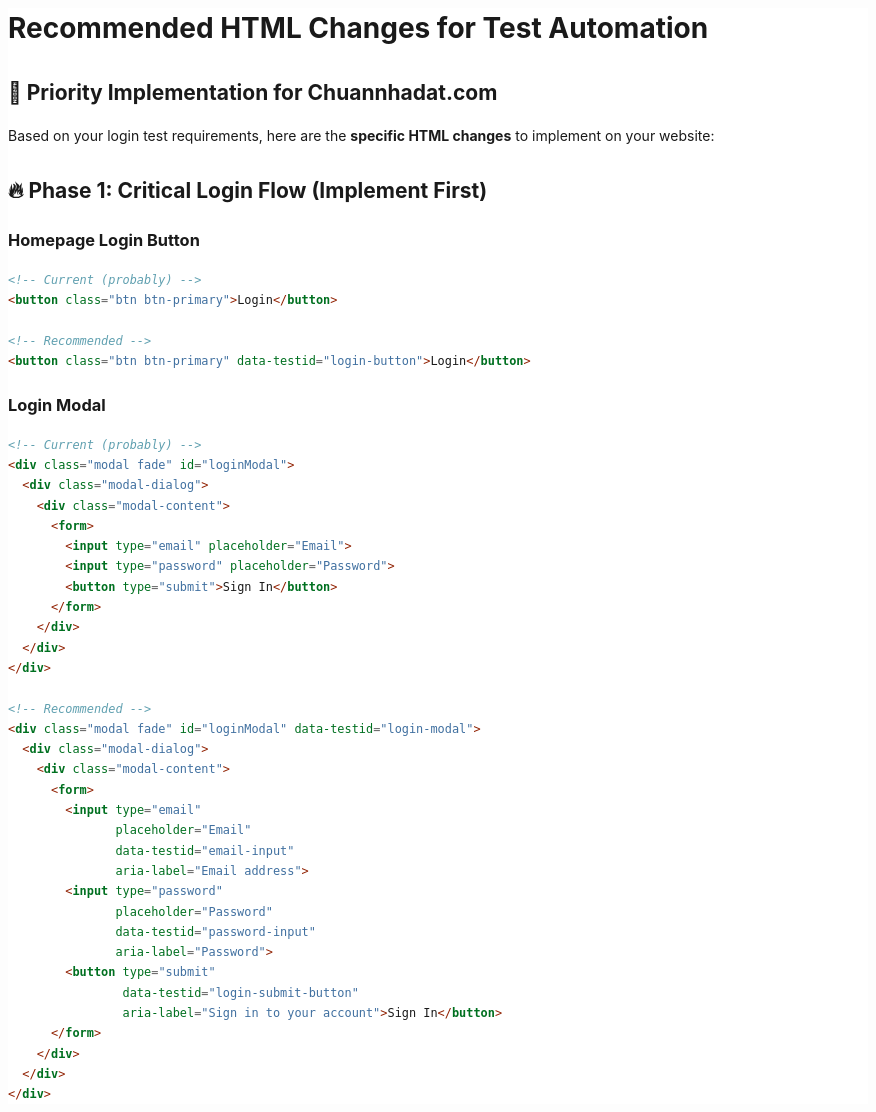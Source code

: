 # Recommended HTML Changes for Test Automation

## 🎯 Priority Implementation for Chuannhadat.com

Based on your login test requirements, here are the **specific HTML changes** to implement on your website:

## 🔥 Phase 1: Critical Login Flow (Implement First)

### Homepage Login Button
```html
<!-- Current (probably) -->
<button class="btn btn-primary">Login</button>

<!-- Recommended -->
<button class="btn btn-primary" data-testid="login-button">Login</button>
```

### Login Modal
```html
<!-- Current (probably) -->
<div class="modal fade" id="loginModal">
  <div class="modal-dialog">
    <div class="modal-content">
      <form>
        <input type="email" placeholder="Email">
        <input type="password" placeholder="Password">
        <button type="submit">Sign In</button>
      </form>
    </div>
  </div>
</div>

<!-- Recommended -->
<div class="modal fade" id="loginModal" data-testid="login-modal">
  <div class="modal-dialog">
    <div class="modal-content">
      <form>
        <input type="email" 
               placeholder="Email" 
               data-testid="email-input"
               aria-label="Email address">
        <input type="password" 
               placeholder="Password" 
               data-testid="password-input"
               aria-label="Password">
        <button type="submit" 
                data-testid="login-submit-button"
                aria-label="Sign in to your account">Sign In</button>
      </form>
    </div>
  </div>
</div>
```
